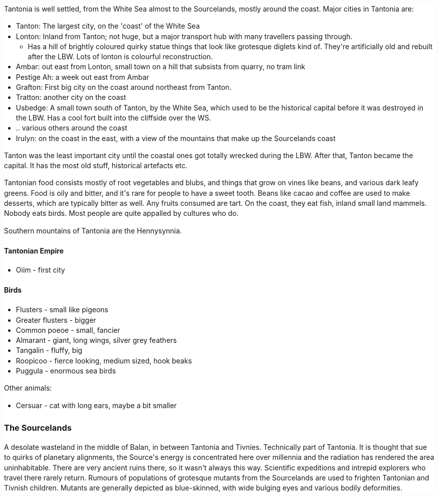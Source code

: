 Tantonia is well settled, from the White Sea almost to the Sourcelands, mostly around the coast. Major cities in Tantonia are:

* Tanton: The largest city, on the 'coast' of the White Sea
* Lonton: Inland from Tanton; not huge, but a major transport hub with many travellers passing through.
  * Has a hill of brightly coloured quirky statue things that look like grotesque diglets kind of. They're artificially old and rebuilt after the LBW. Lots of lonton is colourful reconstruction. 
* Ambar: out east from Lonton, small town on a hill that subsists from quarry, no tram link
* Pestige Ah: a week out east from Ambar
* Grafton: First big city on the coast around northeast from Tanton.
* Tratton: another city on the coast
* Usbedge: A small town south of Tanton, by the White Sea, which used to be the historical capital before it was destroyed in the LBW. Has a cool fort built into the cliffside over the WS.
* .. various others around the coast
* Irulyn: on the coast in the east, with a view of the mountains that make up the Sourcelands coast

Tanton was the least important city until the coastal ones got totally wrecked during the LBW. After that, Tanton became the capital. It has the most old stuff, historical artefacts etc.

Tantonian food consists mostly of root vegetables and blubs, and things that grow on vines like beans, and various dark leafy greens. Food is oily and bitter, and it's rare for people to have a sweet tooth. Beans like cacao and coffee are used to make desserts, which are typically bitter as well. Any fruits consumed are tart. On the coast, they eat fish, inland small land mammels. Nobody eats birds. Most people are quite appalled by cultures who do.

Southern mountains of Tantonia are the Hennysynnia.

#### Tantonian Empire

* Oiim - first city

#### Birds

* Flusters - small like pigeons
* Greater flusters - bigger
* Common poeoe - small, fancier
* Almarant - giant, long wings, silver grey feathers
* Tangalin - fluffy, big
* Roopicoo - fierce looking, medium sized, hook beaks
* Puggula - enormous sea birds

Other animals:

* Cersuar - cat with long ears, maybe a bit smaller

### The Sourcelands

A desolate wasteland in the middle of Balan, in between Tantonia and Tivnies. Technically part of Tantonia. It is thought that sue to quirks of planetary alignments, the Source's energy is concentrated here over millennia and the radiation has rendered the area uninhabitable. There are very ancient ruins there, so it wasn't always this way. Scientific expeditions and intrepid explorers who travel there rarely return. Rumours of populations of grotesque mutants from the Sourcelands are used to frighten Tantonian and Tivnish children. Mutants are generally depicted as blue-skinned, with wide bulging eyes and various bodily deformities.
